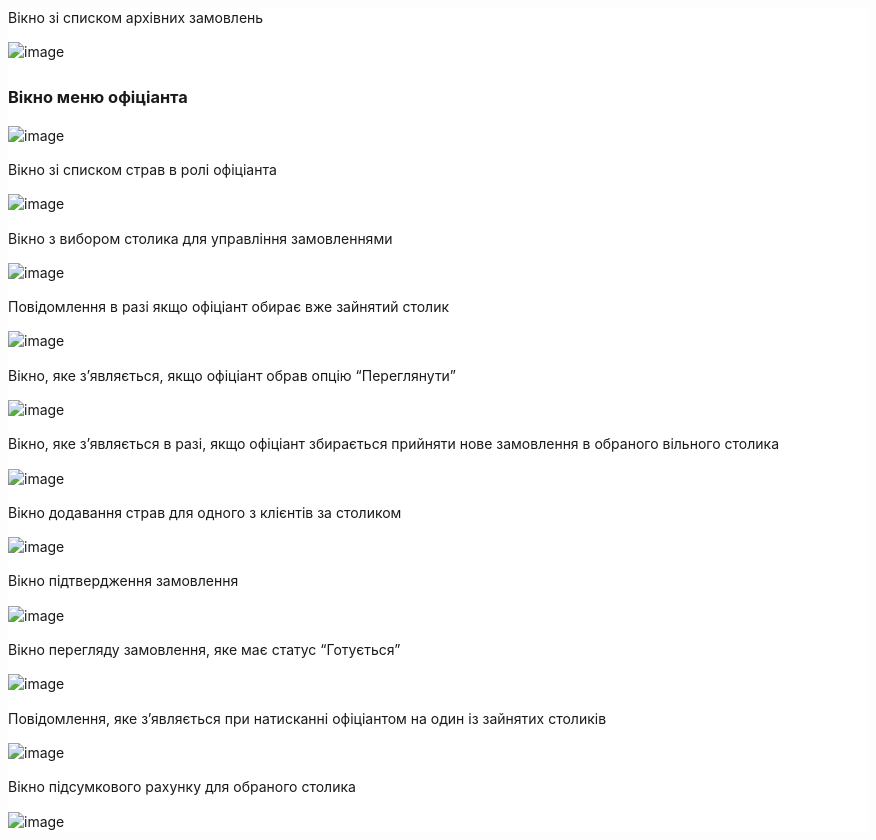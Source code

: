 
Вікно зі списком архівних замовлень

<img width="241" alt="image" src="https://github.com/iOSkara/RestoServe/assets/89693594/cb161608-323f-4688-94ae-b654186f5585">


### Вікно меню офіціанта

<img width="239" alt="image" src="https://github.com/iOSkara/RestoServe/assets/89693594/6d4b073a-1dd2-44dd-955b-75b5e18d875f">


Вікно зі списком страв в ролі офіціанта

<img width="241" alt="image" src="https://github.com/iOSkara/RestoServe/assets/89693594/e3d1736f-68fc-4b2f-bd63-1bc948524a53">


Вікно з вибором столика для управління замовленнями

<img width="238" alt="image" src="https://github.com/iOSkara/RestoServe/assets/89693594/2a9b6535-2d2e-4bd2-a9ad-624ad8849ace">


Повідомлення в разі якщо офіціант обирає вже зайнятий столик

<img width="245" alt="image" src="https://github.com/iOSkara/RestoServe/assets/89693594/f8b681f4-eb69-400a-8ef8-4ac329e1ca76">


Вікно, яке з’являється, якщо офіціант обрав опцію “Переглянути”

<img width="251" alt="image" src="https://github.com/iOSkara/RestoServe/assets/89693594/8193de6e-9856-4219-b00a-27cf352dc0a6">


Вікно, яке з’являється в разі, якщо офіціант збирається прийняти нове замовлення в обраного вільного столика

<img width="146" alt="image" src="https://github.com/iOSkara/RestoServe/assets/89693594/f5c6227a-d6e1-4791-b5ce-3df85d710d0b">


Вікно додавання страв для одного з клієнтів за столиком

<img width="227" alt="image" src="https://github.com/iOSkara/RestoServe/assets/89693594/d91a8432-6b99-4235-be34-d585b1c37eb6">


Вікно підтвердження замовлення

<img width="245" alt="image" src="https://github.com/iOSkara/RestoServe/assets/89693594/83a2380a-3920-4a17-b845-aedd699addfa">


Вікно перегляду замовлення, яке має статус “Готується”

<img width="249" alt="image" src="https://github.com/iOSkara/RestoServe/assets/89693594/ed430686-7ec9-462a-a0d1-ddccabcad385">


Повідомлення, яке з’являється при натисканні офіціантом на один із зайнятих столиків

<img width="192" alt="image" src="https://github.com/iOSkara/RestoServe/assets/89693594/20889f42-90f0-4462-946b-b5e8c0abc81c">


Вікно підсумкового рахунку для обраного столика

<img width="233" alt="image" src="https://github.com/iOSkara/RestoServe/assets/89693594/db18f0dd-4b2f-4382-a8e6-aa7fd5fb3800">


